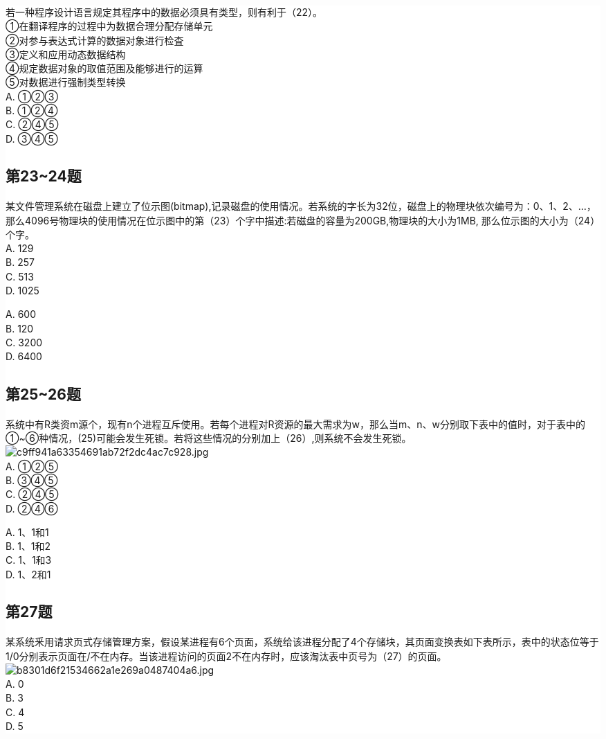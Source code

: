 若一种程序设计语言规定其程序中的数据必须具有类型，则有利于（22）。  
①在翻译程序的过程中为数据合理分配存储单元  
②对参与表达式计算的数据对象进行检査  
③定义和应用动态数据结构  
④规定数据对象的取值范围及能够进行的运算  
⑤对数据进行强制类型转换  
A. ①②③  
B. ①②④  
C. ②④⑤  
D. ③④⑤  


## 第23~24题 ##

某文件管理系统在磁盘上建立了位示图(bitmap),记录磁盘的使用情况。若系统的字长为32位，磁盘上的物理块依次编号为：0、1、2、…，那么4096号物理块的使用情况在位示图中的第（23）个字中描述:若磁盘的容量为200GB,物理块的大小为1MB, 那么位示图的大小为（24）个字。  
A. 129  
B. 257  
C. 513  
D. 1025  
  
A. 600  
B. 120  
C. 3200  
D. 6400  


## 第25~26题 ##

系统中有R类资m源个，现有n个进程互斥使用。若每个进程对R资源的最大需求为w，那么当m、n、w分别取下表中的值时，对于表中的①~⑥种情况，(25)可能会发生死锁。若将这些情况的分别加上（26）,则系统不会发生死锁。  
![c9ff941a63354691ab72f2dc4ac7c928.jpg][]  
A. ①②⑤  
B. ③④⑤  
C. ②④⑤  
D. ②④⑥  
  
A. 1、1和1  
B. 1、1和2  
C. 1、1和3  
D. 1、2和1  


## 第27题 ##

某系统釆用请求页式存储管理方案，假设某进程有6个页面，系统给该进程分配了4个存储块，其页面变换表如下表所示，表中的状态位等于1/0分别表示页面在/不在内存。当该进程访问的页面2不在内存时，应该淘汰表中页号为（27）的页面。  
![b8301d6f21534662a1e269a0487404a6.jpg][]  
A. 0  
B. 3  
C. 4  
D. 5  


[5f0c1e9818674363b8aece74c06fddb1.jpg]: https://www.xkxxkx.cn/file/exam/software/数据库系统工程师/综合知识/第6题/5f0c1e9818674363b8aece74c06fddb1.jpg
[22fb5cf393f14e1085d522cd2c967375.jpg]: https://www.xkxxkx.cn/file/exam/software/数据库系统工程师/综合知识/第19题/22fb5cf393f14e1085d522cd2c967375.jpg
[c9ff941a63354691ab72f2dc4ac7c928.jpg]: https://www.xkxxkx.cn/file/exam/software/数据库系统工程师/综合知识/第25题/c9ff941a63354691ab72f2dc4ac7c928.jpg
[b8301d6f21534662a1e269a0487404a6.jpg]: https://www.xkxxkx.cn/file/exam/software/数据库系统工程师/综合知识/第27题/b8301d6f21534662a1e269a0487404a6.jpg
[4dc7bab3a18c4cb1a2dc3eb5bdbc4b47.jpg]: https://www.xkxxkx.cn/file/exam/software/数据库系统工程师/综合知识/第30题/4dc7bab3a18c4cb1a2dc3eb5bdbc4b47.jpg
[615fb50cdeaf4456b53630c7ced7710c.jpg]: https://www.xkxxkx.cn/file/exam/software/数据库系统工程师/综合知识/第37题/615fb50cdeaf4456b53630c7ced7710c.jpg
[551f6c411699448e8dd6bcd7b90b37ef.jpg]: https://www.xkxxkx.cn/file/exam/software/数据库系统工程师/综合知识/第37题/551f6c411699448e8dd6bcd7b90b37ef.jpg
[58365d6e084b48fb8bc1c61d9a542436.jpg]: https://www.xkxxkx.cn/file/exam/software/数据库系统工程师/综合知识/第49题/58365d6e084b48fb8bc1c61d9a542436.jpg
[e80cac06c19c4c89bd9004b99d18a61f.jpg]: https://www.xkxxkx.cn/file/exam/software/数据库系统工程师/综合知识/第52题/e80cac06c19c4c89bd9004b99d18a61f.jpg
[2fe10727dd9a4258864c6d7f7a5f5720.jpg]: https://www.xkxxkx.cn/file/exam/software/数据库系统工程师/综合知识/第56题/2fe10727dd9a4258864c6d7f7a5f5720.jpg
[a06d6addb72341d9a342ece69ef23008.jpg]: https://www.xkxxkx.cn/file/exam/software/数据库系统工程师/综合知识/第62题/a06d6addb72341d9a342ece69ef23008.jpg